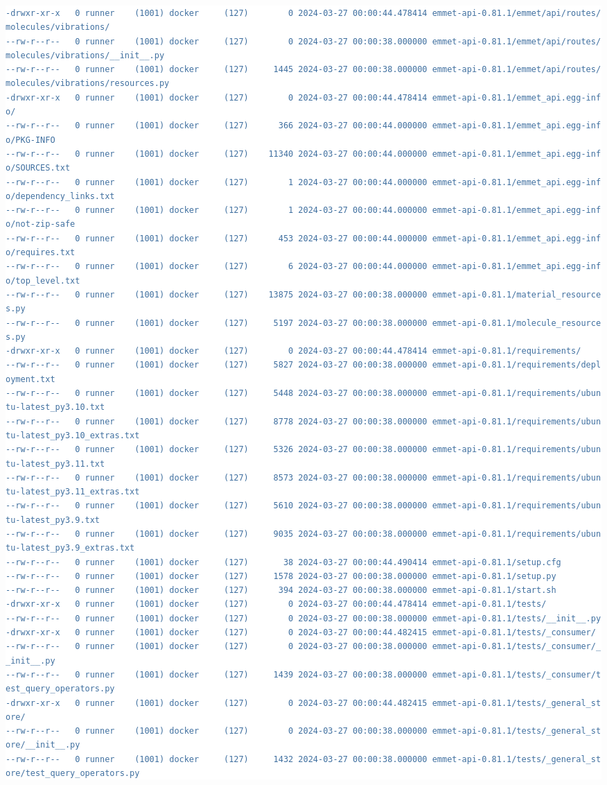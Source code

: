 ```diff
-drwxr-xr-x   0 runner    (1001) docker     (127)        0 2024-03-27 00:00:44.478414 emmet-api-0.81.1/emmet/api/routes/molecules/vibrations/
--rw-r--r--   0 runner    (1001) docker     (127)        0 2024-03-27 00:00:38.000000 emmet-api-0.81.1/emmet/api/routes/molecules/vibrations/__init__.py
--rw-r--r--   0 runner    (1001) docker     (127)     1445 2024-03-27 00:00:38.000000 emmet-api-0.81.1/emmet/api/routes/molecules/vibrations/resources.py
-drwxr-xr-x   0 runner    (1001) docker     (127)        0 2024-03-27 00:00:44.478414 emmet-api-0.81.1/emmet_api.egg-info/
--rw-r--r--   0 runner    (1001) docker     (127)      366 2024-03-27 00:00:44.000000 emmet-api-0.81.1/emmet_api.egg-info/PKG-INFO
--rw-r--r--   0 runner    (1001) docker     (127)    11340 2024-03-27 00:00:44.000000 emmet-api-0.81.1/emmet_api.egg-info/SOURCES.txt
--rw-r--r--   0 runner    (1001) docker     (127)        1 2024-03-27 00:00:44.000000 emmet-api-0.81.1/emmet_api.egg-info/dependency_links.txt
--rw-r--r--   0 runner    (1001) docker     (127)        1 2024-03-27 00:00:44.000000 emmet-api-0.81.1/emmet_api.egg-info/not-zip-safe
--rw-r--r--   0 runner    (1001) docker     (127)      453 2024-03-27 00:00:44.000000 emmet-api-0.81.1/emmet_api.egg-info/requires.txt
--rw-r--r--   0 runner    (1001) docker     (127)        6 2024-03-27 00:00:44.000000 emmet-api-0.81.1/emmet_api.egg-info/top_level.txt
--rw-r--r--   0 runner    (1001) docker     (127)    13875 2024-03-27 00:00:38.000000 emmet-api-0.81.1/material_resources.py
--rw-r--r--   0 runner    (1001) docker     (127)     5197 2024-03-27 00:00:38.000000 emmet-api-0.81.1/molecule_resources.py
-drwxr-xr-x   0 runner    (1001) docker     (127)        0 2024-03-27 00:00:44.478414 emmet-api-0.81.1/requirements/
--rw-r--r--   0 runner    (1001) docker     (127)     5827 2024-03-27 00:00:38.000000 emmet-api-0.81.1/requirements/deployment.txt
--rw-r--r--   0 runner    (1001) docker     (127)     5448 2024-03-27 00:00:38.000000 emmet-api-0.81.1/requirements/ubuntu-latest_py3.10.txt
--rw-r--r--   0 runner    (1001) docker     (127)     8778 2024-03-27 00:00:38.000000 emmet-api-0.81.1/requirements/ubuntu-latest_py3.10_extras.txt
--rw-r--r--   0 runner    (1001) docker     (127)     5326 2024-03-27 00:00:38.000000 emmet-api-0.81.1/requirements/ubuntu-latest_py3.11.txt
--rw-r--r--   0 runner    (1001) docker     (127)     8573 2024-03-27 00:00:38.000000 emmet-api-0.81.1/requirements/ubuntu-latest_py3.11_extras.txt
--rw-r--r--   0 runner    (1001) docker     (127)     5610 2024-03-27 00:00:38.000000 emmet-api-0.81.1/requirements/ubuntu-latest_py3.9.txt
--rw-r--r--   0 runner    (1001) docker     (127)     9035 2024-03-27 00:00:38.000000 emmet-api-0.81.1/requirements/ubuntu-latest_py3.9_extras.txt
--rw-r--r--   0 runner    (1001) docker     (127)       38 2024-03-27 00:00:44.490414 emmet-api-0.81.1/setup.cfg
--rw-r--r--   0 runner    (1001) docker     (127)     1578 2024-03-27 00:00:38.000000 emmet-api-0.81.1/setup.py
--rw-r--r--   0 runner    (1001) docker     (127)      394 2024-03-27 00:00:38.000000 emmet-api-0.81.1/start.sh
-drwxr-xr-x   0 runner    (1001) docker     (127)        0 2024-03-27 00:00:44.478414 emmet-api-0.81.1/tests/
--rw-r--r--   0 runner    (1001) docker     (127)        0 2024-03-27 00:00:38.000000 emmet-api-0.81.1/tests/__init__.py
-drwxr-xr-x   0 runner    (1001) docker     (127)        0 2024-03-27 00:00:44.482415 emmet-api-0.81.1/tests/_consumer/
--rw-r--r--   0 runner    (1001) docker     (127)        0 2024-03-27 00:00:38.000000 emmet-api-0.81.1/tests/_consumer/__init__.py
--rw-r--r--   0 runner    (1001) docker     (127)     1439 2024-03-27 00:00:38.000000 emmet-api-0.81.1/tests/_consumer/test_query_operators.py
-drwxr-xr-x   0 runner    (1001) docker     (127)        0 2024-03-27 00:00:44.482415 emmet-api-0.81.1/tests/_general_store/
--rw-r--r--   0 runner    (1001) docker     (127)        0 2024-03-27 00:00:38.000000 emmet-api-0.81.1/tests/_general_store/__init__.py
--rw-r--r--   0 runner    (1001) docker     (127)     1432 2024-03-27 00:00:38.000000 emmet-api-0.81.1/tests/_general_store/test_query_operators.py
```